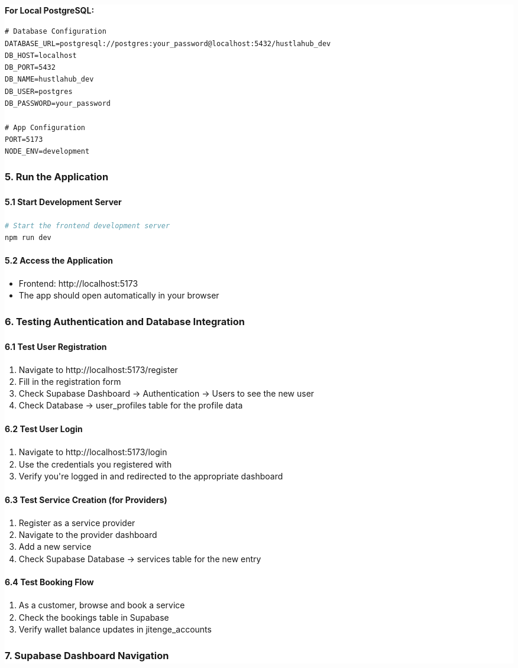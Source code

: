 **For Local PostgreSQL:**
```env
# Database Configuration
DATABASE_URL=postgresql://postgres:your_password@localhost:5432/hustlahub_dev
DB_HOST=localhost
DB_PORT=5432
DB_NAME=hustlahub_dev
DB_USER=postgres
DB_PASSWORD=your_password

# App Configuration
PORT=5173
NODE_ENV=development
```

### 5. Run the Application

#### 5.1 Start Development Server
```bash
# Start the frontend development server
npm run dev
```

#### 5.2 Access the Application
- Frontend: http://localhost:5173
- The app should open automatically in your browser

### 6. Testing Authentication and Database Integration

#### 6.1 Test User Registration
1. Navigate to http://localhost:5173/register
2. Fill in the registration form
3. Check Supabase Dashboard → Authentication → Users to see the new user
4. Check Database → user_profiles table for the profile data

#### 6.2 Test User Login
1. Navigate to http://localhost:5173/login
2. Use the credentials you registered with
3. Verify you're logged in and redirected to the appropriate dashboard

#### 6.3 Test Service Creation (for Providers)
1. Register as a service provider
2. Navigate to the provider dashboard
3. Add a new service
4. Check Supabase Database → services table for the new entry

#### 6.4 Test Booking Flow
1. As a customer, browse and book a service
2. Check the bookings table in Supabase
3. Verify wallet balance updates in jitenge_accounts

### 7. Supabase Dashboard Navigation
